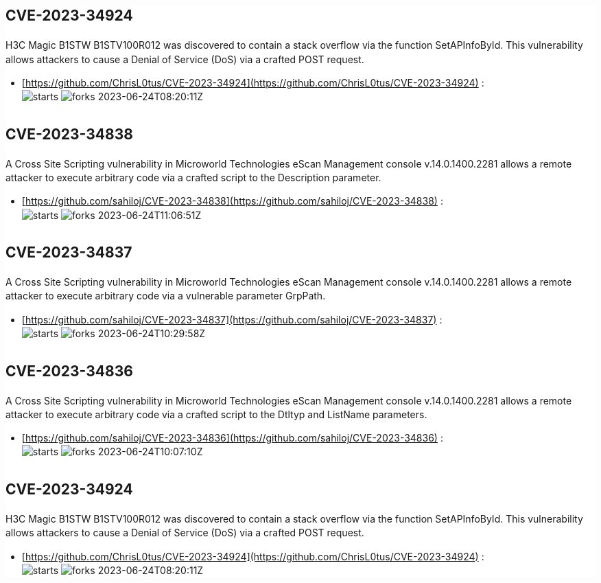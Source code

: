 ## CVE-2023-34924
 H3C Magic B1STW B1STV100R012 was discovered to contain a stack overflow via the function SetAPInfoById. This vulnerability allows attackers to cause a Denial of Service (DoS) via a crafted POST request.

- [https://github.com/ChrisL0tus/CVE-2023-34924](https://github.com/ChrisL0tus/CVE-2023-34924) :  
![starts](https://img.shields.io/github/stars/ChrisL0tus/CVE-2023-34924.svg) 
![forks](https://img.shields.io/github/forks/ChrisL0tus/CVE-2023-34924.svg) 
2023-06-24T08:20:11Z

## CVE-2023-34838
 A Cross Site Scripting vulnerability in Microworld Technologies eScan Management console v.14.0.1400.2281 allows a remote attacker to execute arbitrary code via a crafted script to the Description parameter.

- [https://github.com/sahiloj/CVE-2023-34838](https://github.com/sahiloj/CVE-2023-34838) :  
![starts](https://img.shields.io/github/stars/sahiloj/CVE-2023-34838.svg) 
![forks](https://img.shields.io/github/forks/sahiloj/CVE-2023-34838.svg) 
2023-06-24T11:06:51Z

## CVE-2023-34837
 A Cross Site Scripting vulnerability in Microworld Technologies eScan Management console v.14.0.1400.2281 allows a remote attacker to execute arbitrary code via a vulnerable parameter GrpPath.

- [https://github.com/sahiloj/CVE-2023-34837](https://github.com/sahiloj/CVE-2023-34837) :  
![starts](https://img.shields.io/github/stars/sahiloj/CVE-2023-34837.svg) 
![forks](https://img.shields.io/github/forks/sahiloj/CVE-2023-34837.svg) 
2023-06-24T10:29:58Z

## CVE-2023-34836
 A Cross Site Scripting vulnerability in Microworld Technologies eScan Management console v.14.0.1400.2281 allows a remote attacker to execute arbitrary code via a crafted script to the Dtltyp and ListName parameters.

- [https://github.com/sahiloj/CVE-2023-34836](https://github.com/sahiloj/CVE-2023-34836) :  
![starts](https://img.shields.io/github/stars/sahiloj/CVE-2023-34836.svg) 
![forks](https://img.shields.io/github/forks/sahiloj/CVE-2023-34836.svg) 
2023-06-24T10:07:10Z

## CVE-2023-34924
 H3C Magic B1STW B1STV100R012 was discovered to contain a stack overflow via the function SetAPInfoById. This vulnerability allows attackers to cause a Denial of Service (DoS) via a crafted POST request.

- [https://github.com/ChrisL0tus/CVE-2023-34924](https://github.com/ChrisL0tus/CVE-2023-34924) :  
![starts](https://img.shields.io/github/stars/ChrisL0tus/CVE-2023-34924.svg) 
![forks](https://img.shields.io/github/forks/ChrisL0tus/CVE-2023-34924.svg) 
2023-06-24T08:20:11Z

